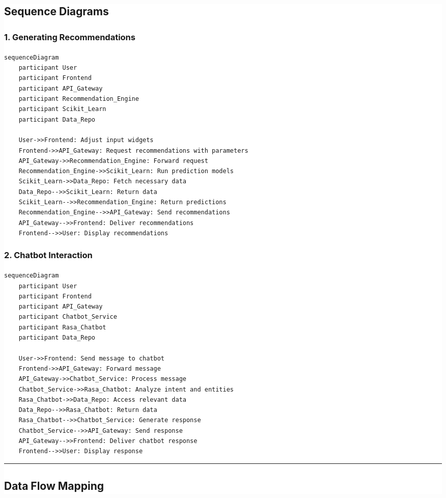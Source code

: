 
## Sequence Diagrams

### 1. Generating Recommendations

~~~mermaid
sequenceDiagram
    participant User
    participant Frontend
    participant API_Gateway
    participant Recommendation_Engine
    participant Scikit_Learn
    participant Data_Repo

    User->>Frontend: Adjust input widgets
    Frontend->>API_Gateway: Request recommendations with parameters
    API_Gateway->>Recommendation_Engine: Forward request
    Recommendation_Engine->>Scikit_Learn: Run prediction models
    Scikit_Learn->>Data_Repo: Fetch necessary data
    Data_Repo-->>Scikit_Learn: Return data
    Scikit_Learn-->>Recommendation_Engine: Return predictions
    Recommendation_Engine-->>API_Gateway: Send recommendations
    API_Gateway-->>Frontend: Deliver recommendations
    Frontend-->>User: Display recommendations
~~~

### 2. Chatbot Interaction

~~~mermaid
sequenceDiagram
    participant User
    participant Frontend
    participant API_Gateway
    participant Chatbot_Service
    participant Rasa_Chatbot
    participant Data_Repo

    User->>Frontend: Send message to chatbot
    Frontend->>API_Gateway: Forward message
    API_Gateway->>Chatbot_Service: Process message
    Chatbot_Service->>Rasa_Chatbot: Analyze intent and entities
    Rasa_Chatbot->>Data_Repo: Access relevant data
    Data_Repo-->>Rasa_Chatbot: Return data
    Rasa_Chatbot-->>Chatbot_Service: Generate response
    Chatbot_Service-->>API_Gateway: Send response
    API_Gateway-->>Frontend: Deliver chatbot response
    Frontend-->>User: Display response
~~~

---

## Data Flow Mapping
